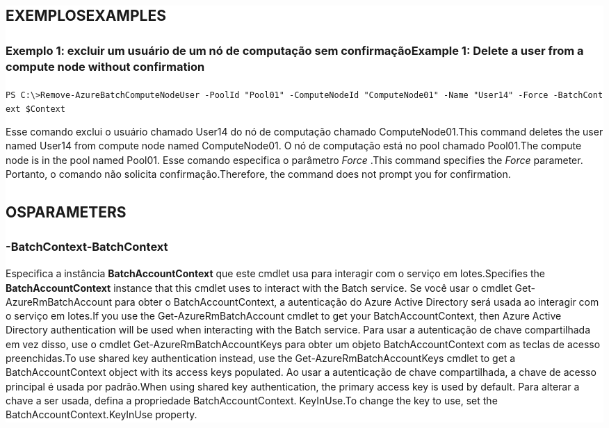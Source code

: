 ## <span data-ttu-id="8e872-107">EXEMPLOS</span><span class="sxs-lookup"><span data-stu-id="8e872-107">EXAMPLES</span></span>

### <span data-ttu-id="8e872-108">Exemplo 1: excluir um usuário de um nó de computação sem confirmação</span><span class="sxs-lookup"><span data-stu-id="8e872-108">Example 1: Delete a user from a compute node without confirmation</span></span>
```
PS C:\>Remove-AzureBatchComputeNodeUser -PoolId "Pool01" -ComputeNodeId "ComputeNode01" -Name "User14" -Force -BatchContext $Context
```

<span data-ttu-id="8e872-109">Esse comando exclui o usuário chamado User14 do nó de computação chamado ComputeNode01.</span><span class="sxs-lookup"><span data-stu-id="8e872-109">This command deletes the user named User14 from compute node named ComputeNode01.</span></span>
<span data-ttu-id="8e872-110">O nó de computação está no pool chamado Pool01.</span><span class="sxs-lookup"><span data-stu-id="8e872-110">The compute node is in the pool named Pool01.</span></span>
<span data-ttu-id="8e872-111">Esse comando especifica o parâmetro *Force* .</span><span class="sxs-lookup"><span data-stu-id="8e872-111">This command specifies the *Force* parameter.</span></span>
<span data-ttu-id="8e872-112">Portanto, o comando não solicita confirmação.</span><span class="sxs-lookup"><span data-stu-id="8e872-112">Therefore, the command does not prompt you for confirmation.</span></span>

## <span data-ttu-id="8e872-113">OS</span><span class="sxs-lookup"><span data-stu-id="8e872-113">PARAMETERS</span></span>

### <span data-ttu-id="8e872-114">-BatchContext</span><span class="sxs-lookup"><span data-stu-id="8e872-114">-BatchContext</span></span>
<span data-ttu-id="8e872-115">Especifica a instância **BatchAccountContext** que este cmdlet usa para interagir com o serviço em lotes.</span><span class="sxs-lookup"><span data-stu-id="8e872-115">Specifies the **BatchAccountContext** instance that this cmdlet uses to interact with the Batch service.</span></span>
<span data-ttu-id="8e872-116">Se você usar o cmdlet Get-AzureRmBatchAccount para obter o BatchAccountContext, a autenticação do Azure Active Directory será usada ao interagir com o serviço em lotes.</span><span class="sxs-lookup"><span data-stu-id="8e872-116">If you use the Get-AzureRmBatchAccount cmdlet to get your BatchAccountContext, then Azure Active Directory authentication will be used when interacting with the Batch service.</span></span> <span data-ttu-id="8e872-117">Para usar a autenticação de chave compartilhada em vez disso, use o cmdlet Get-AzureRmBatchAccountKeys para obter um objeto BatchAccountContext com as teclas de acesso preenchidas.</span><span class="sxs-lookup"><span data-stu-id="8e872-117">To use shared key authentication instead, use the Get-AzureRmBatchAccountKeys cmdlet to get a BatchAccountContext object with its access keys populated.</span></span> <span data-ttu-id="8e872-118">Ao usar a autenticação de chave compartilhada, a chave de acesso principal é usada por padrão.</span><span class="sxs-lookup"><span data-stu-id="8e872-118">When using shared key authentication, the primary access key is used by default.</span></span> <span data-ttu-id="8e872-119">Para alterar a chave a ser usada, defina a propriedade BatchAccountContext. KeyInUse.</span><span class="sxs-lookup"><span data-stu-id="8e872-119">To change the key to use, set the BatchAccountContext.KeyInUse property.</span></span>
